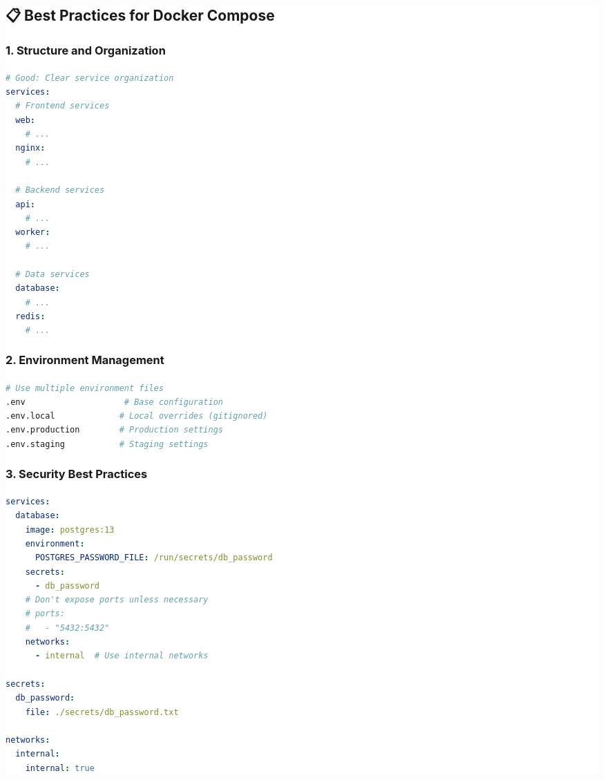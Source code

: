 
## 📋 Best Practices for Docker Compose

### 1. Structure and Organization
```yaml
# Good: Clear service organization
services:
  # Frontend services
  web:
    # ...
  nginx:
    # ...
  
  # Backend services  
  api:
    # ...
  worker:
    # ...
  
  # Data services
  database:
    # ...
  redis:
    # ...
```

### 2. Environment Management
```bash
# Use multiple environment files
.env                    # Base configuration
.env.local             # Local overrides (gitignored)
.env.production        # Production settings
.env.staging           # Staging settings
```

### 3. Security Best Practices
```yaml
services:
  database:
    image: postgres:13
    environment:
      POSTGRES_PASSWORD_FILE: /run/secrets/db_password
    secrets:
      - db_password
    # Don't expose ports unless necessary
    # ports:
    #   - "5432:5432"
    networks:
      - internal  # Use internal networks

secrets:
  db_password:
    file: ./secrets/db_password.txt
    
networks:
  internal:
    internal: true
```
